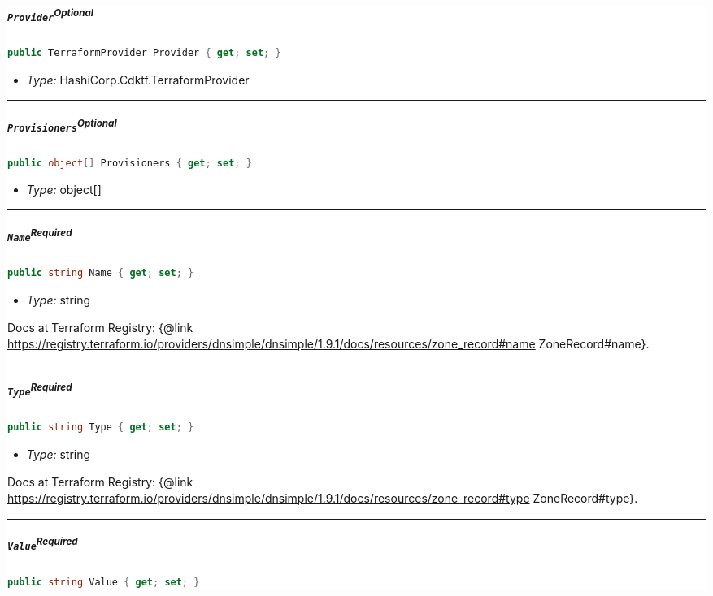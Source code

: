 ##### `Provider`<sup>Optional</sup> <a name="Provider" id="@cdktf/provider-dnsimple.zoneRecord.ZoneRecordConfig.property.provider"></a>

```csharp
public TerraformProvider Provider { get; set; }
```

- *Type:* HashiCorp.Cdktf.TerraformProvider

---

##### `Provisioners`<sup>Optional</sup> <a name="Provisioners" id="@cdktf/provider-dnsimple.zoneRecord.ZoneRecordConfig.property.provisioners"></a>

```csharp
public object[] Provisioners { get; set; }
```

- *Type:* object[]

---

##### `Name`<sup>Required</sup> <a name="Name" id="@cdktf/provider-dnsimple.zoneRecord.ZoneRecordConfig.property.name"></a>

```csharp
public string Name { get; set; }
```

- *Type:* string

Docs at Terraform Registry: {@link https://registry.terraform.io/providers/dnsimple/dnsimple/1.9.1/docs/resources/zone_record#name ZoneRecord#name}.

---

##### `Type`<sup>Required</sup> <a name="Type" id="@cdktf/provider-dnsimple.zoneRecord.ZoneRecordConfig.property.type"></a>

```csharp
public string Type { get; set; }
```

- *Type:* string

Docs at Terraform Registry: {@link https://registry.terraform.io/providers/dnsimple/dnsimple/1.9.1/docs/resources/zone_record#type ZoneRecord#type}.

---

##### `Value`<sup>Required</sup> <a name="Value" id="@cdktf/provider-dnsimple.zoneRecord.ZoneRecordConfig.property.value"></a>

```csharp
public string Value { get; set; }
```
